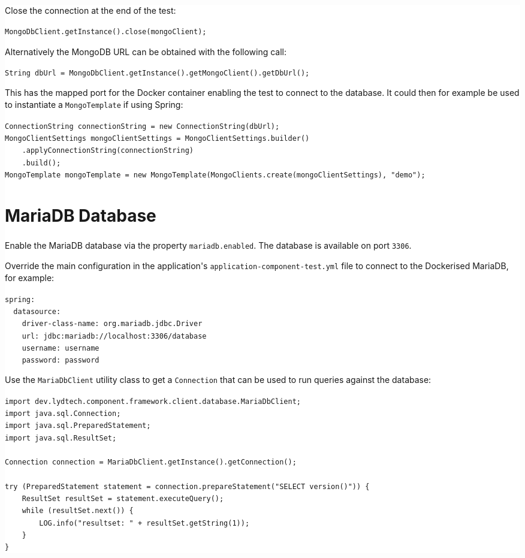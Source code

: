Close the connection at the end of the test:
```
MongoDbClient.getInstance().close(mongoClient);
```

Alternatively the MongoDB URL can be obtained with the following call:
```
String dbUrl = MongoDbClient.getInstance().getMongoClient().getDbUrl();
```

This has the mapped port for the Docker container enabling the test to connect to the database.  It could then for example be used to instantiate a `MongoTemplate` if using Spring:
```
ConnectionString connectionString = new ConnectionString(dbUrl);
MongoClientSettings mongoClientSettings = MongoClientSettings.builder()
    .applyConnectionString(connectionString)
    .build();
MongoTemplate mongoTemplate = new MongoTemplate(MongoClients.create(mongoClientSettings), "demo");
```

# MariaDB Database

Enable the MariaDB database via the property `mariadb.enabled`.  The database is available on port `3306`.

Override the main configuration in the application's `application-component-test.yml` file to connect to the Dockerised MariaDB, for example:

```
spring:
  datasource:
    driver-class-name: org.mariadb.jdbc.Driver
    url: jdbc:mariadb://localhost:3306/database
    username: username
    password: password
```

Use the `MariaDbClient` utility class to get a `Connection` that can be used to run queries against the database:
```
import dev.lydtech.component.framework.client.database.MariaDbClient;
import java.sql.Connection;
import java.sql.PreparedStatement;
import java.sql.ResultSet;

Connection connection = MariaDbClient.getInstance().getConnection();

try (PreparedStatement statement = connection.prepareStatement("SELECT version()")) {
    ResultSet resultSet = statement.executeQuery();
    while (resultSet.next()) {
        LOG.info("resultset: " + resultSet.getString(1));
    }
}
```
